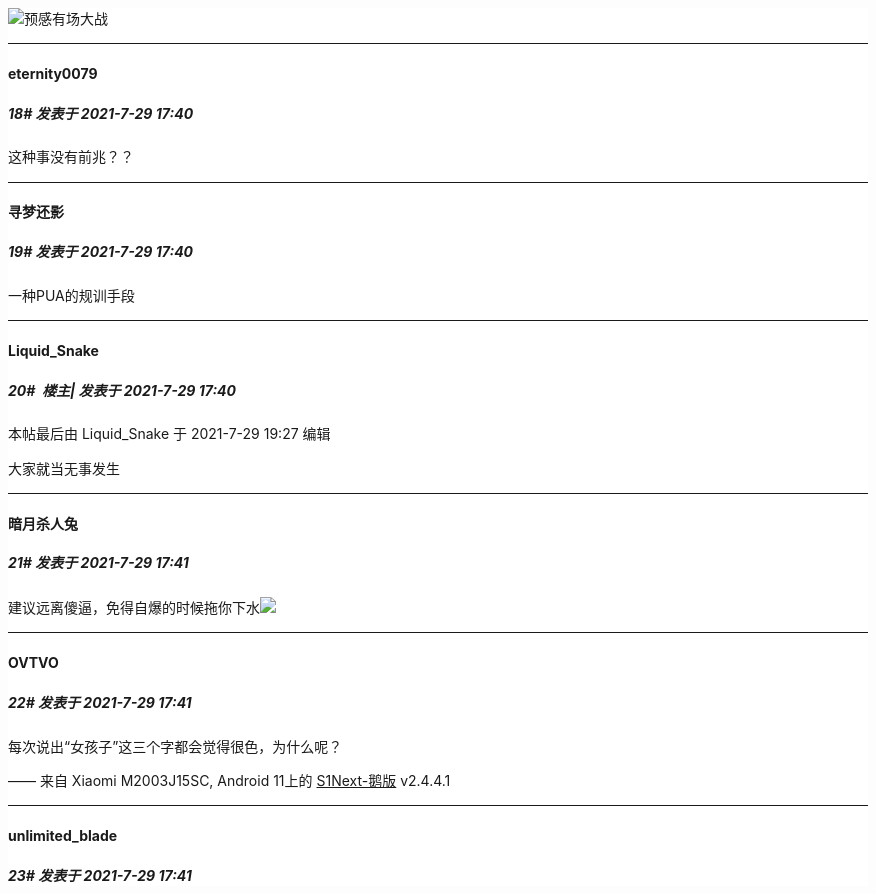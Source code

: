 
<img src="https://static.saraba1st.com/image/smiley/face2017/067.png" referrerpolicy="no-referrer">预感有场大战


*****

####  eternity0079  
##### 18#       发表于 2021-7-29 17:40


这种事没有前兆？？


*****

####  寻梦还影  
##### 19#       发表于 2021-7-29 17:40


一种PUA的规训手段


*****

####  Liquid_Snake  
##### 20#         楼主| 发表于 2021-7-29 17:40


 本帖最后由 Liquid_Snake 于 2021-7-29 19:27 编辑 

大家就当无事发生


*****

####  暗月杀人兔  
##### 21#       发表于 2021-7-29 17:41


建议远离傻逼，免得自爆的时候拖你下水<img src="https://static.saraba1st.com/image/smiley/face2017/067.png" referrerpolicy="no-referrer">


*****

####  OVTVO  
##### 22#       发表于 2021-7-29 17:41


每次说出“女孩子”这三个字都会觉得很色，为什么呢？

—— 来自 Xiaomi M2003J15SC, Android 11上的 [S1Next-鹅版](https://github.com/ykrank/S1-Next/releases) v2.4.4.1


*****

####  unlimited_blade  
##### 23#       发表于 2021-7-29 17:41
